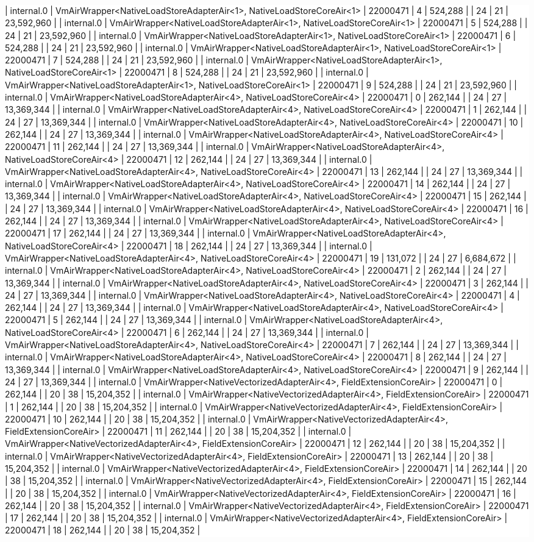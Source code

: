 | internal.0 | VmAirWrapper<NativeLoadStoreAdapterAir<1>, NativeLoadStoreCoreAir<1> | 22000471 | 4 | 524,288 |  | 24 | 21 | 23,592,960 | 
| internal.0 | VmAirWrapper<NativeLoadStoreAdapterAir<1>, NativeLoadStoreCoreAir<1> | 22000471 | 5 | 524,288 |  | 24 | 21 | 23,592,960 | 
| internal.0 | VmAirWrapper<NativeLoadStoreAdapterAir<1>, NativeLoadStoreCoreAir<1> | 22000471 | 6 | 524,288 |  | 24 | 21 | 23,592,960 | 
| internal.0 | VmAirWrapper<NativeLoadStoreAdapterAir<1>, NativeLoadStoreCoreAir<1> | 22000471 | 7 | 524,288 |  | 24 | 21 | 23,592,960 | 
| internal.0 | VmAirWrapper<NativeLoadStoreAdapterAir<1>, NativeLoadStoreCoreAir<1> | 22000471 | 8 | 524,288 |  | 24 | 21 | 23,592,960 | 
| internal.0 | VmAirWrapper<NativeLoadStoreAdapterAir<1>, NativeLoadStoreCoreAir<1> | 22000471 | 9 | 524,288 |  | 24 | 21 | 23,592,960 | 
| internal.0 | VmAirWrapper<NativeLoadStoreAdapterAir<4>, NativeLoadStoreCoreAir<4> | 22000471 | 0 | 262,144 |  | 24 | 27 | 13,369,344 | 
| internal.0 | VmAirWrapper<NativeLoadStoreAdapterAir<4>, NativeLoadStoreCoreAir<4> | 22000471 | 1 | 262,144 |  | 24 | 27 | 13,369,344 | 
| internal.0 | VmAirWrapper<NativeLoadStoreAdapterAir<4>, NativeLoadStoreCoreAir<4> | 22000471 | 10 | 262,144 |  | 24 | 27 | 13,369,344 | 
| internal.0 | VmAirWrapper<NativeLoadStoreAdapterAir<4>, NativeLoadStoreCoreAir<4> | 22000471 | 11 | 262,144 |  | 24 | 27 | 13,369,344 | 
| internal.0 | VmAirWrapper<NativeLoadStoreAdapterAir<4>, NativeLoadStoreCoreAir<4> | 22000471 | 12 | 262,144 |  | 24 | 27 | 13,369,344 | 
| internal.0 | VmAirWrapper<NativeLoadStoreAdapterAir<4>, NativeLoadStoreCoreAir<4> | 22000471 | 13 | 262,144 |  | 24 | 27 | 13,369,344 | 
| internal.0 | VmAirWrapper<NativeLoadStoreAdapterAir<4>, NativeLoadStoreCoreAir<4> | 22000471 | 14 | 262,144 |  | 24 | 27 | 13,369,344 | 
| internal.0 | VmAirWrapper<NativeLoadStoreAdapterAir<4>, NativeLoadStoreCoreAir<4> | 22000471 | 15 | 262,144 |  | 24 | 27 | 13,369,344 | 
| internal.0 | VmAirWrapper<NativeLoadStoreAdapterAir<4>, NativeLoadStoreCoreAir<4> | 22000471 | 16 | 262,144 |  | 24 | 27 | 13,369,344 | 
| internal.0 | VmAirWrapper<NativeLoadStoreAdapterAir<4>, NativeLoadStoreCoreAir<4> | 22000471 | 17 | 262,144 |  | 24 | 27 | 13,369,344 | 
| internal.0 | VmAirWrapper<NativeLoadStoreAdapterAir<4>, NativeLoadStoreCoreAir<4> | 22000471 | 18 | 262,144 |  | 24 | 27 | 13,369,344 | 
| internal.0 | VmAirWrapper<NativeLoadStoreAdapterAir<4>, NativeLoadStoreCoreAir<4> | 22000471 | 19 | 131,072 |  | 24 | 27 | 6,684,672 | 
| internal.0 | VmAirWrapper<NativeLoadStoreAdapterAir<4>, NativeLoadStoreCoreAir<4> | 22000471 | 2 | 262,144 |  | 24 | 27 | 13,369,344 | 
| internal.0 | VmAirWrapper<NativeLoadStoreAdapterAir<4>, NativeLoadStoreCoreAir<4> | 22000471 | 3 | 262,144 |  | 24 | 27 | 13,369,344 | 
| internal.0 | VmAirWrapper<NativeLoadStoreAdapterAir<4>, NativeLoadStoreCoreAir<4> | 22000471 | 4 | 262,144 |  | 24 | 27 | 13,369,344 | 
| internal.0 | VmAirWrapper<NativeLoadStoreAdapterAir<4>, NativeLoadStoreCoreAir<4> | 22000471 | 5 | 262,144 |  | 24 | 27 | 13,369,344 | 
| internal.0 | VmAirWrapper<NativeLoadStoreAdapterAir<4>, NativeLoadStoreCoreAir<4> | 22000471 | 6 | 262,144 |  | 24 | 27 | 13,369,344 | 
| internal.0 | VmAirWrapper<NativeLoadStoreAdapterAir<4>, NativeLoadStoreCoreAir<4> | 22000471 | 7 | 262,144 |  | 24 | 27 | 13,369,344 | 
| internal.0 | VmAirWrapper<NativeLoadStoreAdapterAir<4>, NativeLoadStoreCoreAir<4> | 22000471 | 8 | 262,144 |  | 24 | 27 | 13,369,344 | 
| internal.0 | VmAirWrapper<NativeLoadStoreAdapterAir<4>, NativeLoadStoreCoreAir<4> | 22000471 | 9 | 262,144 |  | 24 | 27 | 13,369,344 | 
| internal.0 | VmAirWrapper<NativeVectorizedAdapterAir<4>, FieldExtensionCoreAir> | 22000471 | 0 | 262,144 |  | 20 | 38 | 15,204,352 | 
| internal.0 | VmAirWrapper<NativeVectorizedAdapterAir<4>, FieldExtensionCoreAir> | 22000471 | 1 | 262,144 |  | 20 | 38 | 15,204,352 | 
| internal.0 | VmAirWrapper<NativeVectorizedAdapterAir<4>, FieldExtensionCoreAir> | 22000471 | 10 | 262,144 |  | 20 | 38 | 15,204,352 | 
| internal.0 | VmAirWrapper<NativeVectorizedAdapterAir<4>, FieldExtensionCoreAir> | 22000471 | 11 | 262,144 |  | 20 | 38 | 15,204,352 | 
| internal.0 | VmAirWrapper<NativeVectorizedAdapterAir<4>, FieldExtensionCoreAir> | 22000471 | 12 | 262,144 |  | 20 | 38 | 15,204,352 | 
| internal.0 | VmAirWrapper<NativeVectorizedAdapterAir<4>, FieldExtensionCoreAir> | 22000471 | 13 | 262,144 |  | 20 | 38 | 15,204,352 | 
| internal.0 | VmAirWrapper<NativeVectorizedAdapterAir<4>, FieldExtensionCoreAir> | 22000471 | 14 | 262,144 |  | 20 | 38 | 15,204,352 | 
| internal.0 | VmAirWrapper<NativeVectorizedAdapterAir<4>, FieldExtensionCoreAir> | 22000471 | 15 | 262,144 |  | 20 | 38 | 15,204,352 | 
| internal.0 | VmAirWrapper<NativeVectorizedAdapterAir<4>, FieldExtensionCoreAir> | 22000471 | 16 | 262,144 |  | 20 | 38 | 15,204,352 | 
| internal.0 | VmAirWrapper<NativeVectorizedAdapterAir<4>, FieldExtensionCoreAir> | 22000471 | 17 | 262,144 |  | 20 | 38 | 15,204,352 | 
| internal.0 | VmAirWrapper<NativeVectorizedAdapterAir<4>, FieldExtensionCoreAir> | 22000471 | 18 | 262,144 |  | 20 | 38 | 15,204,352 | 